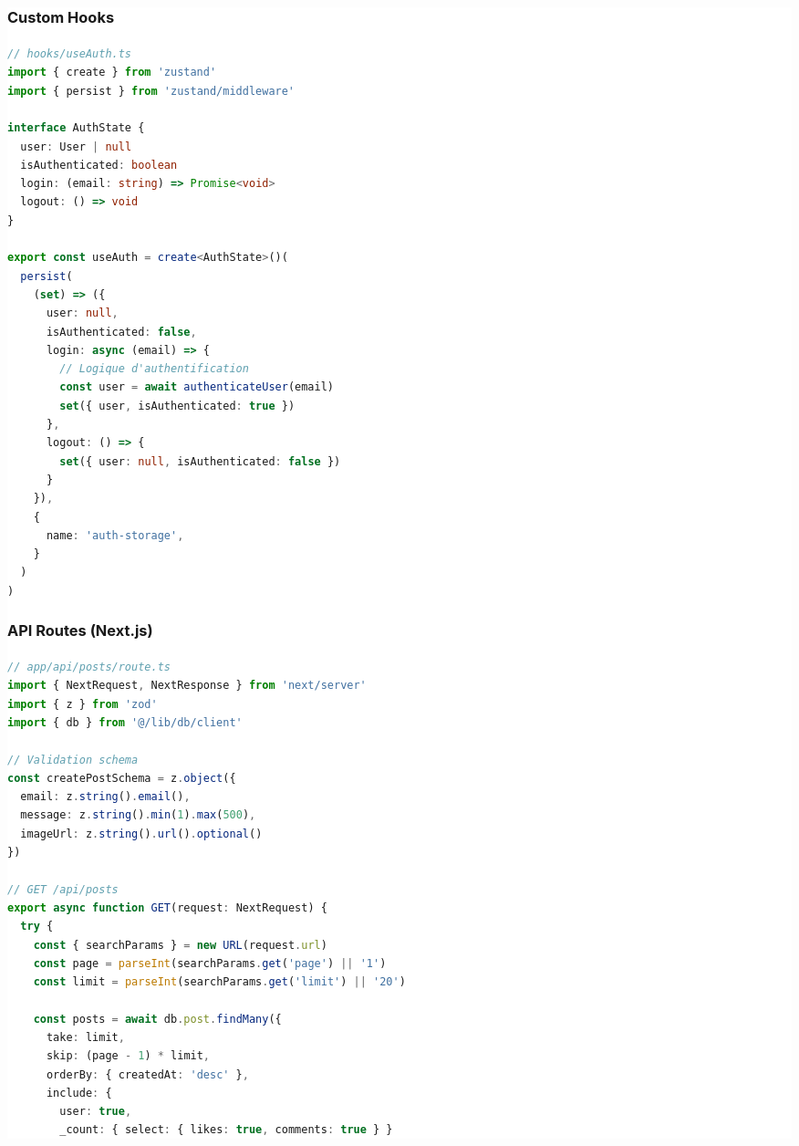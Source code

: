 ### Custom Hooks

```typescript
// hooks/useAuth.ts
import { create } from 'zustand'
import { persist } from 'zustand/middleware'

interface AuthState {
  user: User | null
  isAuthenticated: boolean
  login: (email: string) => Promise<void>
  logout: () => void
}

export const useAuth = create<AuthState>()(
  persist(
    (set) => ({
      user: null,
      isAuthenticated: false,
      login: async (email) => {
        // Logique d'authentification
        const user = await authenticateUser(email)
        set({ user, isAuthenticated: true })
      },
      logout: () => {
        set({ user: null, isAuthenticated: false })
      }
    }),
    {
      name: 'auth-storage',
    }
  )
)
```

### API Routes (Next.js)

```typescript
// app/api/posts/route.ts
import { NextRequest, NextResponse } from 'next/server'
import { z } from 'zod'
import { db } from '@/lib/db/client'

// Validation schema
const createPostSchema = z.object({
  email: z.string().email(),
  message: z.string().min(1).max(500),
  imageUrl: z.string().url().optional()
})

// GET /api/posts
export async function GET(request: NextRequest) {
  try {
    const { searchParams } = new URL(request.url)
    const page = parseInt(searchParams.get('page') || '1')
    const limit = parseInt(searchParams.get('limit') || '20')

    const posts = await db.post.findMany({
      take: limit,
      skip: (page - 1) * limit,
      orderBy: { createdAt: 'desc' },
      include: {
        user: true,
        _count: { select: { likes: true, comments: true } }
```